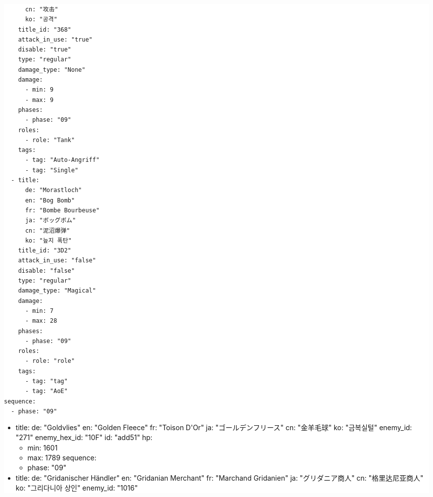           cn: "攻击"
          ko: "공격"
        title_id: "368"
        attack_in_use: "true"
        disable: "true"
        type: "regular"
        damage_type: "None"
        damage:
          - min: 9
          - max: 9
        phases:
          - phase: "09"
        roles:
          - role: "Tank"
        tags:
          - tag: "Auto-Angriff"
          - tag: "Single"
      - title:
          de: "Morastloch"
          en: "Bog Bomb"
          fr: "Bombe Bourbeuse"
          ja: "ボッグボム"
          cn: "泥沼爆弹"
          ko: "늪지 폭탄"
        title_id: "3D2"
        attack_in_use: "false"
        disable: "false"
        type: "regular"
        damage_type: "Magical"
        damage:
          - min: 7
          - max: 28
        phases:
          - phase: "09"
        roles:
          - role: "role"
        tags:
          - tag: "tag"
          - tag: "AoE"
    sequence:
      - phase: "09"
  - title:
      de: "Goldvlies"
      en: "Golden Fleece"
      fr: "Toison D'Or"
      ja: "ゴールデンフリース"
      cn: "金羊毛球"
      ko: "금복실털"
    enemy_id: "271"
    enemy_hex_id: "10F"
    id: "add51"
    hp:
      - min: 1601
      - max: 1789
    sequence:
      - phase: "09"
  - title:
      de: "Gridanischer Händler"
      en: "Gridanian Merchant"
      fr: "Marchand Gridanien"
      ja: "グリダニア商人"
      cn: "格里达尼亚商人"
      ko: "그리다니아 상인"
    enemy_id: "1016"